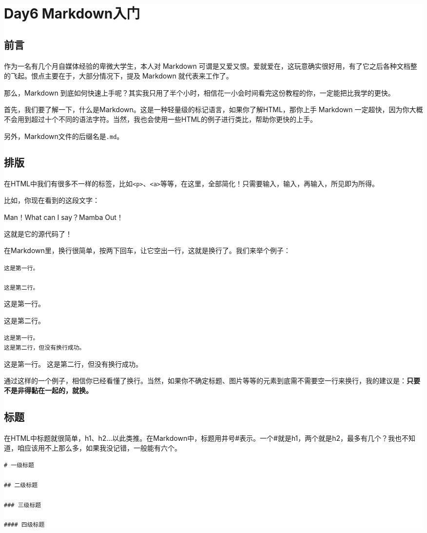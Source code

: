 # Day6 Markdown入门

## 前言

作为一名有几个月自媒体经验的卑微大学生，本人对 Markdown 可谓是又爱又恨。爱就爱在，这玩意确实很好用，有了它之后各种文档整的飞起。恨点主要在于，大部分情况下，提及 Markdown 就代表来工作了。

那么，Markdown 到底如何快速上手呢？其实我只用了半个小时，相信花一小会时间看完这份教程的你，一定能把比我学的更快。

首先，我们要了解一下，什么是Markdown。这是一种轻量级的标记语言，如果你了解HTML，那你上手 Markdown 一定超快，因为你大概不会用到超过十个不同的语法字符。当然，我也会使用一些HTML的例子进行类比，帮助你更快的上手。

另外，Markdown文件的后缀名是`.md`。

## 排版

在HTML中我们有很多不一样的标签，比如`<p>`、`<a>`等等，在这里，全部简化！只需要输入，输入，再输入，所见即为所得。

比如，你现在看到的这段文字：

Man！What can I say？Mamba Out！

这就是它的源代码了！

在Markdown里，换行很简单，按两下回车，让它空出一行，这就是换行了。我们来举个例子：

```
这是第一行。

这是第二行。
```
这是第一行。

这是第二行。


```
这是第一行。
这是第二行，但没有换行成功。
```
这是第一行。
这是第二行，但没有换行成功。

通过这样的一个例子，相信你已经看懂了换行。当然，如果你不确定标题、图片等等的元素到底需不需要空一行来换行，我的建议是：**只要不是非得黏在一起的，就换。**

## 标题

在HTML中标题就很简单，h1、h2...以此类推。在Markdown中，标题用井号#表示。一个#就是h1，两个就是h2，最多有几个？我也不知道，咱应该用不上那么多，如果我没记错，一般能有六个。

```
# 一级标题

## 二级标题
    
### 三级标题

#### 四级标题
```
